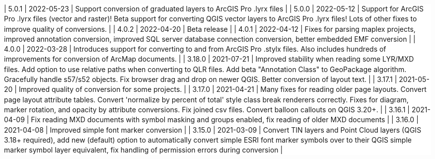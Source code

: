 | 5.0.1   | 2022-05-23  | Support conversion of graduated layers to ArcGIS Pro .lyrx files                                                                                                                                                                                                                                                                                                                                                                                                                                                    |
| 5.0.0   | 2022-05-12  | Support for ArcGIS Pro .lyrx files (vector and raster)! Beta support for converting QGIS vector layers to ArcGIS Pro .lyrx files! Lots of other fixes to improve quality of conversions.                                                                                                                                                                                                                                                                                                                            |
| 4.0.2   | 2022-04-20  | Beta release                                                                                                                                                                                                                                                                                                                                                                                                                                                                                                        |
| 4.0.1   | 2022-04-12  | Fixes for parsing maplex projects, improved annotation conversion, improved SQL server database connection conversion, better embedded EMF conversion                                                                                                                                                                                                                                                                                                                                                               |
| 4.0.0   | 2022-03-28  | Introduces support for converting to and from ArcGIS Pro .stylx files. Also includes hundreds of improvements for conversion of ArcMap documents.                                                                                                                                                                                                                                                                                                                                                                   |
| 3.18.0  | 2021-07-21  | Improved stability when reading some LYR/MXD files. Add option to use relative paths when converting to QLR files. Add beta "Annotation Class" to GeoPackage algorithm. Gracefully handle s57/s52 objects. Fix browser drag and drop on newer QGIS. Better conversion of layout text.                                                                                                                                                                                                                               |
| 3.17.1  | 2021-05-20  | Improved quality of conversion for some projects.                                                                                                                                                                                                                                                                                                                                                                                                                                                                   |
| 3.17.0  | 2021-04-21  | Many fixes for reading older page layouts. Convert page layout attribute tables. Convert 'normalize by percent of total' style class break renderers correctly. Fixes for diagram, marker rotation, and opacity by attribute conversions. Fix joined csv files. Convert balloon callouts on QGIS 3.20+.                                                                                                                                                                                                             |
| 3.16.1  | 2021-04-09  | Fix reading MXD documents with symbol masking and groups enabled, fix reading of older MXD documents                                                                                                                                                                                                                                                                                                                                                                                                                |
| 3.16.0  | 2021-04-08  | Improved simple font marker conversion                                                                                                                                                                                                                                                                                                                                                                                                                                                                              |
| 3.15.0  | 2021-03-09  | Convert TIN layers and Point Cloud layers (QGIS 3.18+ required), add new (default) option to automatically convert simple ESRI font marker symbols over to their QGIS simple marker symbol layer equivalent, fix handling of permission errors during conversion                                                                                                                                                                                                                                                    |